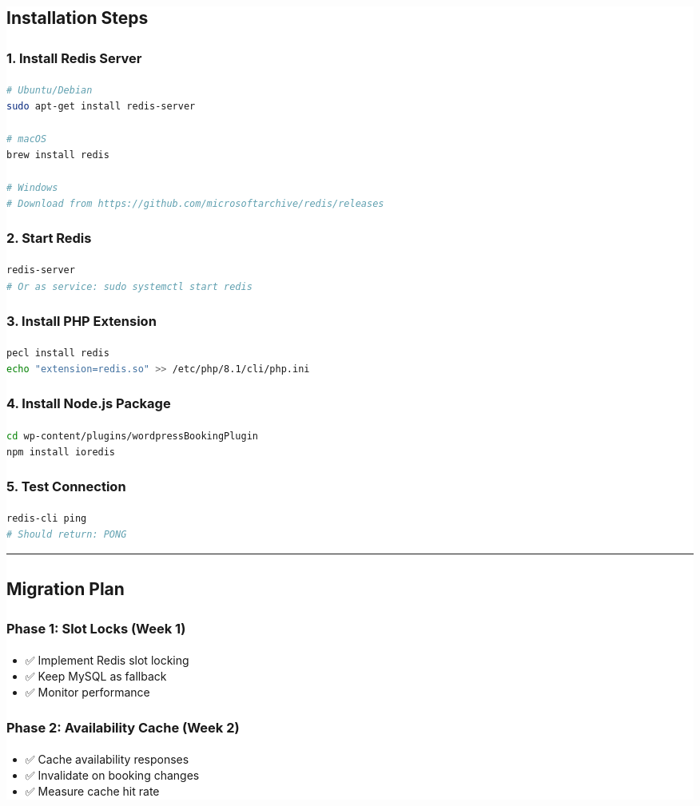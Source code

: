 ## Installation Steps

### 1. Install Redis Server
```bash
# Ubuntu/Debian
sudo apt-get install redis-server

# macOS
brew install redis

# Windows
# Download from https://github.com/microsoftarchive/redis/releases
```

### 2. Start Redis
```bash
redis-server
# Or as service: sudo systemctl start redis
```

### 3. Install PHP Extension
```bash
pecl install redis
echo "extension=redis.so" >> /etc/php/8.1/cli/php.ini
```

### 4. Install Node.js Package
```bash
cd wp-content/plugins/wordpressBookingPlugin
npm install ioredis
```

### 5. Test Connection
```bash
redis-cli ping
# Should return: PONG
```

---

## Migration Plan

### Phase 1: Slot Locks (Week 1)
- ✅ Implement Redis slot locking
- ✅ Keep MySQL as fallback
- ✅ Monitor performance

### Phase 2: Availability Cache (Week 2)
- ✅ Cache availability responses
- ✅ Invalidate on booking changes
- ✅ Measure cache hit rate
